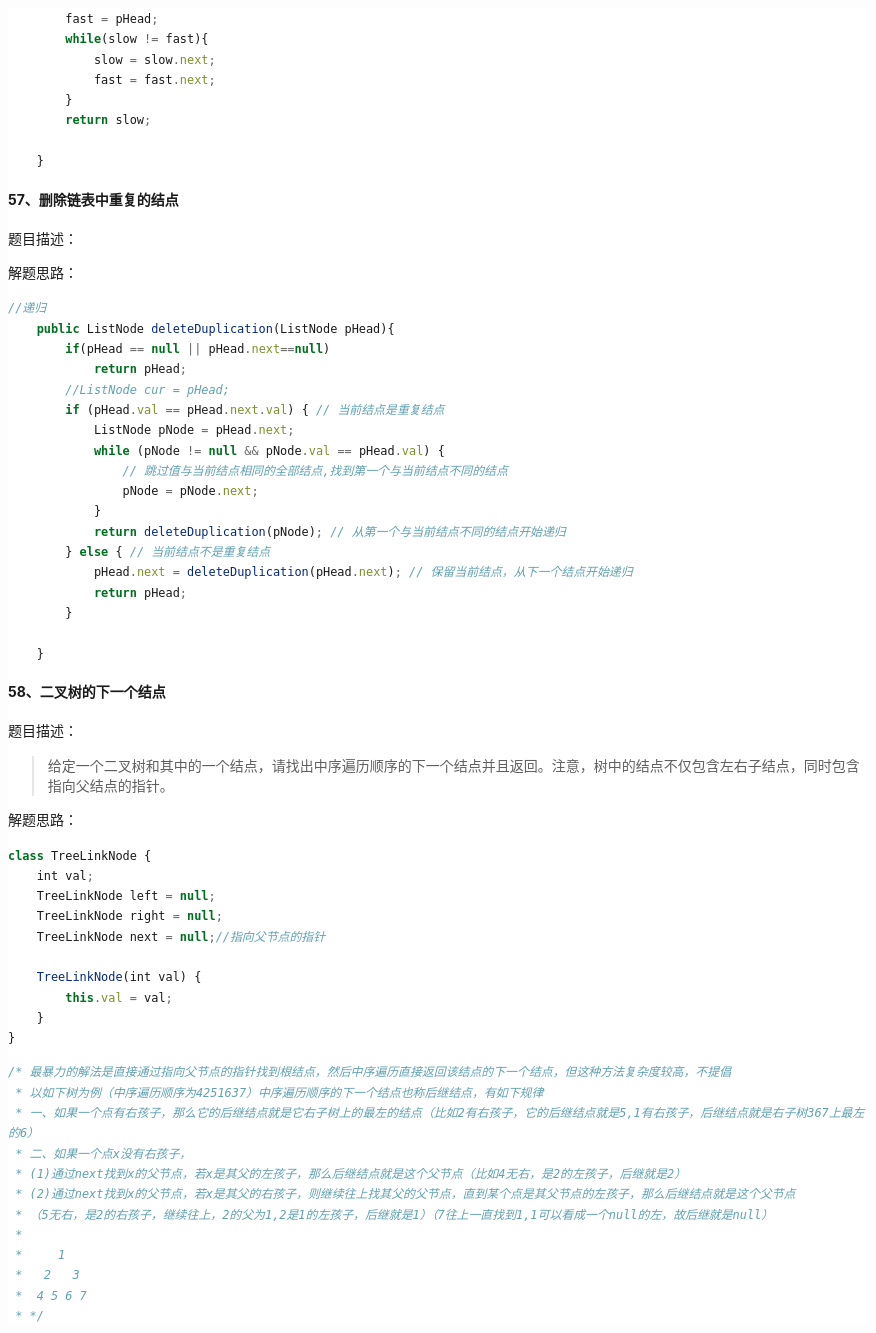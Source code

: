```javascript
		fast = pHead;
		while(slow != fast){
			slow = slow.next;
			fast = fast.next;
		}
		return slow;

	}
```
#### 57、删除链表中重复的结点
题目描述：

解题思路：
```javascript
//递归
	public ListNode deleteDuplication(ListNode pHead){
		if(pHead == null || pHead.next==null)
			return pHead;
		//ListNode cur = pHead;
		if (pHead.val == pHead.next.val) { // 当前结点是重复结点
			ListNode pNode = pHead.next;
			while (pNode != null && pNode.val == pHead.val) {
				// 跳过值与当前结点相同的全部结点,找到第一个与当前结点不同的结点
				pNode = pNode.next;
			}
			return deleteDuplication(pNode); // 从第一个与当前结点不同的结点开始递归
		} else { // 当前结点不是重复结点
			pHead.next = deleteDuplication(pHead.next); // 保留当前结点，从下一个结点开始递归
			return pHead;
		}

    }
```
#### 58、二叉树的下一个结点
题目描述：

> 给定一个二叉树和其中的一个结点，请找出中序遍历顺序的下一个结点并且返回。注意，树中的结点不仅包含左右子结点，同时包含指向父结点的指针。

解题思路：
```javascript
class TreeLinkNode {
    int val;
    TreeLinkNode left = null;
    TreeLinkNode right = null;
    TreeLinkNode next = null;//指向父节点的指针

    TreeLinkNode(int val) {
        this.val = val;
    }
}
```
```javascript
/* 最暴力的解法是直接通过指向父节点的指针找到根结点，然后中序遍历直接返回该结点的下一个结点，但这种方法复杂度较高，不提倡
 * 以如下树为例（中序遍历顺序为4251637）中序遍历顺序的下一个结点也称后继结点，有如下规律
 * 一、如果一个点有右孩子，那么它的后继结点就是它右子树上的最左的结点（比如2有右孩子，它的后继结点就是5,1有右孩子，后继结点就是右子树367上最左的6）
 * 二、如果一个点x没有右孩子，
 * (1)通过next找到x的父节点，若x是其父的左孩子，那么后继结点就是这个父节点（比如4无右，是2的左孩子，后继就是2）
 * (2)通过next找到x的父节点，若x是其父的右孩子，则继续往上找其父的父节点，直到某个点是其父节点的左孩子，那么后继结点就是这个父节点
 * （5无右，是2的右孩子，继续往上，2的父为1,2是1的左孩子，后继就是1）（7往上一直找到1,1可以看成一个null的左，故后继就是null）
 * 
 *     1
 *   2   3
 *  4 5 6 7  
 * */
```